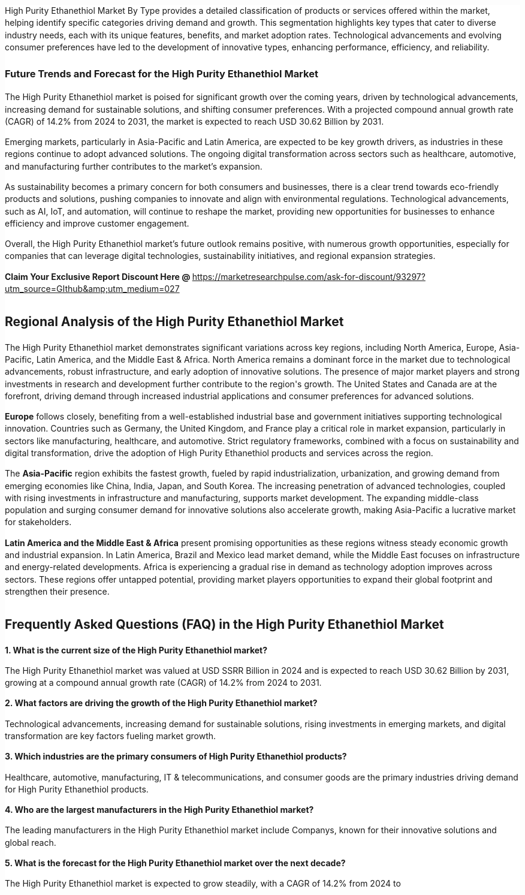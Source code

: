 High Purity Ethanethiol Market By Type provides a detailed classification of products or services offered within the market, helping identify specific categories driving demand and growth. This segmentation highlights key types that cater to diverse industry needs, each with its unique features, benefits, and market adoption rates. Technological advancements and evolving consumer preferences have led to the development of innovative types, enhancing performance, efficiency, and reliability.</p><h3>Future Trends and Forecast for the High Purity Ethanethiol Market</h3><p>The High Purity Ethanethiol market is poised for significant growth over the coming years, driven by technological advancements, increasing demand for sustainable solutions, and shifting consumer preferences. With a projected compound annual growth rate (CAGR) of 14.2% from 2024 to 2031, the market is expected to reach USD 30.62 Billion by 2031.</p><p>Emerging markets, particularly in Asia-Pacific and Latin America, are expected to be key growth drivers, as industries in these regions continue to adopt advanced solutions. The ongoing digital transformation across sectors such as healthcare, automotive, and manufacturing further contributes to the market&rsquo;s expansion.</p><p>As sustainability becomes a primary concern for both consumers and businesses, there is a clear trend towards eco-friendly products and solutions, pushing companies to innovate and align with environmental regulations. Technological advancements, such as AI, IoT, and automation, will continue to reshape the market, providing new opportunities for businesses to enhance efficiency and improve customer engagement.</p><p>Overall, the High Purity Ethanethiol market&rsquo;s future outlook remains positive, with numerous growth opportunities, especially for companies that can leverage digital technologies, sustainability initiatives, and regional expansion strategies.</p><p><strong>Claim Your Exclusive Report Discount Here @ </strong><a href="https://marketresearchpulse.com/ask-for-discount/93297?utm_source=GIthub&amp;utm_medium=027">https://marketresearchpulse.com/ask-for-discount/93297?utm_source=GIthub&amp;utm_medium=027</a></p><h2><strong>Regional Analysis of the High Purity Ethanethiol Market</strong></h2><p>The High Purity Ethanethiol market demonstrates significant variations across key regions, including North America, Europe, Asia-Pacific, Latin America, and the Middle East &amp; Africa. North America remains a dominant force in the market due to technological advancements, robust infrastructure, and early adoption of innovative solutions. The presence of major market players and strong investments in research and development further contribute to the region's growth. The United States and Canada are at the forefront, driving demand through increased industrial applications and consumer preferences for advanced solutions.</p><p><strong>Europe</strong> follows closely, benefiting from a well-established industrial base and government initiatives supporting technological innovation. Countries such as Germany, the United Kingdom, and France play a critical role in market expansion, particularly in sectors like manufacturing, healthcare, and automotive. Strict regulatory frameworks, combined with a focus on sustainability and digital transformation, drive the adoption of High Purity Ethanethiol products and services across the region.</p><p>The <strong>Asia-Pacific</strong> region exhibits the fastest growth, fueled by rapid industrialization, urbanization, and growing demand from emerging economies like China, India, Japan, and South Korea. The increasing penetration of advanced technologies, coupled with rising investments in infrastructure and manufacturing, supports market development. The expanding middle-class population and surging consumer demand for innovative solutions also accelerate growth, making Asia-Pacific a lucrative market for stakeholders.</p><p><strong>Latin America and the Middle East &amp; Africa</strong> present promising opportunities as these regions witness steady economic growth and industrial expansion. In Latin America, Brazil and Mexico lead market demand, while the Middle East focuses on infrastructure and energy-related developments. Africa is experiencing a gradual rise in demand as technology adoption improves across sectors. These regions offer untapped potential, providing market players opportunities to expand their global footprint and strengthen their presence.</p><h2><strong>Frequently Asked Questions (FAQ) in the High Purity Ethanethiol Market</strong></h2><p><strong>1. What is the current size of the High Purity Ethanethiol market?</strong></p><p>The High Purity Ethanethiol market was valued at USD SSRR Billion in 2024 and is expected to reach USD 30.62 Billion by 2031, growing at a compound annual growth rate (CAGR) of 14.2% from 2024 to 2031.</p><p><strong>2. What factors are driving the growth of the High Purity Ethanethiol market?</strong></p><p>Technological advancements, increasing demand for sustainable solutions, rising investments in emerging markets, and digital transformation are key factors fueling market growth.</p><p><strong>3. Which industries are the primary consumers of High Purity Ethanethiol products?</strong></p><p>Healthcare, automotive, manufacturing, IT &amp; telecommunications, and consumer goods are the primary industries driving demand for High Purity Ethanethiol products.</p><p><strong>4. Who are the largest manufacturers in the High Purity Ethanethiol market?</strong></p><p>The leading manufacturers in the High Purity Ethanethiol market include Companys, known for their innovative solutions and global reach.</p><p><strong>5. What is the forecast for the High Purity Ethanethiol market over the next decade?</strong></p><p>The High Purity Ethanethiol market is expected to grow steadily, with a CAGR of 14.2% from 2024 to